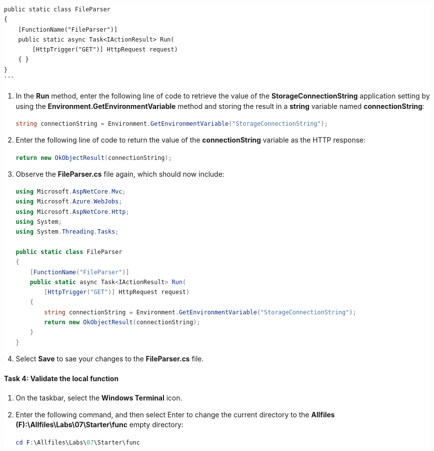     public static class FileParser
    {
        [FunctionName("FileParser")]
        public static async Task<IActionResult> Run(
            [HttpTrigger("GET")] HttpRequest request)
        { }
    }
    ```

1. In the **Run** method, enter the following line of code to retrieve the value of the **StorageConnectionString** application setting by using the **Environment.GetEnvironmentVariable** method and storing the result in a **string** variable named **connectionString**:

    ```csharp
    string connectionString = Environment.GetEnvironmentVariable("StorageConnectionString");
    ```

1. Enter the following line of code to return the value of the **connectionString** variable as the HTTP response:

    ```csharp
    return new OkObjectResult(connectionString);
    ```

1. Observe the **FileParser.cs** file again, which should now include:

    ```csharp
    using Microsoft.AspNetCore.Mvc;
    using Microsoft.Azure.WebJobs;
    using Microsoft.AspNetCore.Http;
    using System;
    using System.Threading.Tasks;

    public static class FileParser
    {
        [FunctionName("FileParser")]
        public static async Task<IActionResult> Run(
            [HttpTrigger("GET")] HttpRequest request)
        {
            string connectionString = Environment.GetEnvironmentVariable("StorageConnectionString");
            return new OkObjectResult(connectionString);
        }
    }
    ```

1. Select **Save** to sae your changes to the **FileParser.cs** file.

#### Task 4: Validate the local function

1. On the taskbar, select the **Windows Terminal** icon.
1. Enter the following command, and then select Enter to change the current directory to the **Allfiles (F):\\Allfiles\\Labs\\07\\Starter\\func** empty directory:

    ```powershell
    cd F:\Allfiles\Labs\07\Starter\func
    ```
